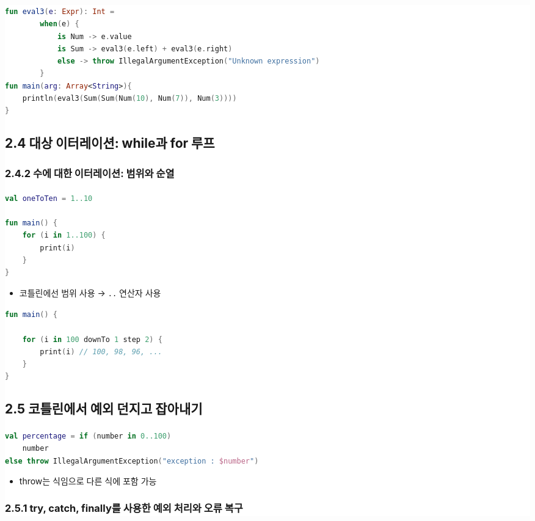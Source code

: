 </td>

<td>

```kotlin
fun eval3(e: Expr): Int =
        when(e) {
            is Num -> e.value
            is Sum -> eval3(e.left) + eval3(e.right)
            else -> throw IllegalArgumentException("Unknown expression")
        }
fun main(arg: Array<String>){
    println(eval3(Sum(Sum(Num(10), Num(7)), Num(3))))
}
```
</td>
</tr>
</table>

## 2.4 대상 이터레이션: while과 for 루프

### 2.4.2 수에 대한 이터레이션: 범위와 순열

```kotlin
val oneToTen = 1..10

fun main() {
    for (i in 1..100) {
        print(i)
    }
}
```

- 코틀린에선 범위 사용 &rarr; `..` 연산자 사용

```kotlin
fun main() {
    
    for (i in 100 downTo 1 step 2) {
        print(i) // 100, 98, 96, ...
    }
}
```

## 2.5 코틀린에서 예외 던지고 잡아내기

```kotlin
val percentage = if (number in 0..100) 
    number
else throw IllegalArgumentException("exception : $number")
```

- throw는 식임으로 다른 식에 포함 가능

### 2.5.1 try, catch, finally를 사용한 예외 처리와 오류 복구
